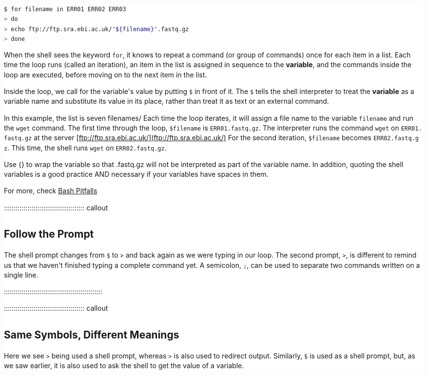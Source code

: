 ```bash
$ for filename in ERR01 ERR02 ERR03
> do
> echo ftp://ftp.sra.ebi.ac.uk/"${filename}".fastq.gz
> done
```

When the shell sees the keyword `for`,
it knows to repeat a command (or group of commands) once for each item in a list.
Each time the loop runs (called an iteration), an item in the list is assigned in sequence to
the **variable**, and the commands inside the loop are executed, before moving on to
the next item in the list.

Inside the loop,
we call for the variable's value by putting `$` in front of it.
The `$` tells the shell interpreter to treat
the **variable** as a variable name and substitute its value in its place,
rather than treat it as text or an external command.

In this example, the list is seven filenames/
Each time the loop iterates, it will assign a file name to the variable `filename`
and run the `wget` command.
The first time through the loop,
`$filename` is `ERR01.fastq.gz`.
The interpreter runs the command `wget` on `ERR01.fastq.gz` at the server [ftp://ftp.sra.ebi.ac.uk/](ftp://ftp.sra.ebi.ac.uk/)
For the second iteration, `$filename` becomes
`ERR02.fastq.gz`. This time, the shell runs `wget` on `ERR02.fastq.gz`.

Use {} to wrap the variable so that .fastq.gz will not be interpreted as part of the variable name. In addition, quoting the shell variables is a good practice AND necessary if your variables have spaces in them.

For more, check [Bash Pitfalls](https://mywiki.wooledge.org/BashPitfalls)

:::::::::::::::::::::::::::::::::::::::::  callout

## Follow the Prompt

The shell prompt changes from `$` to `>` and back again as we were
typing in our loop. The second prompt, `>`, is different to remind
us that we haven't finished typing a complete command yet. A semicolon, `;`,
can be used to separate two commands written on a single line.


::::::::::::::::::::::::::::::::::::::::::::::::::

:::::::::::::::::::::::::::::::::::::::::  callout

## Same Symbols, Different Meanings

Here we see `>` being used a shell prompt, whereas `>` is also
used to redirect output.
Similarly, `$` is used as a shell prompt, but, as we saw earlier,
it is also used to ask the shell to get the value of a variable.

